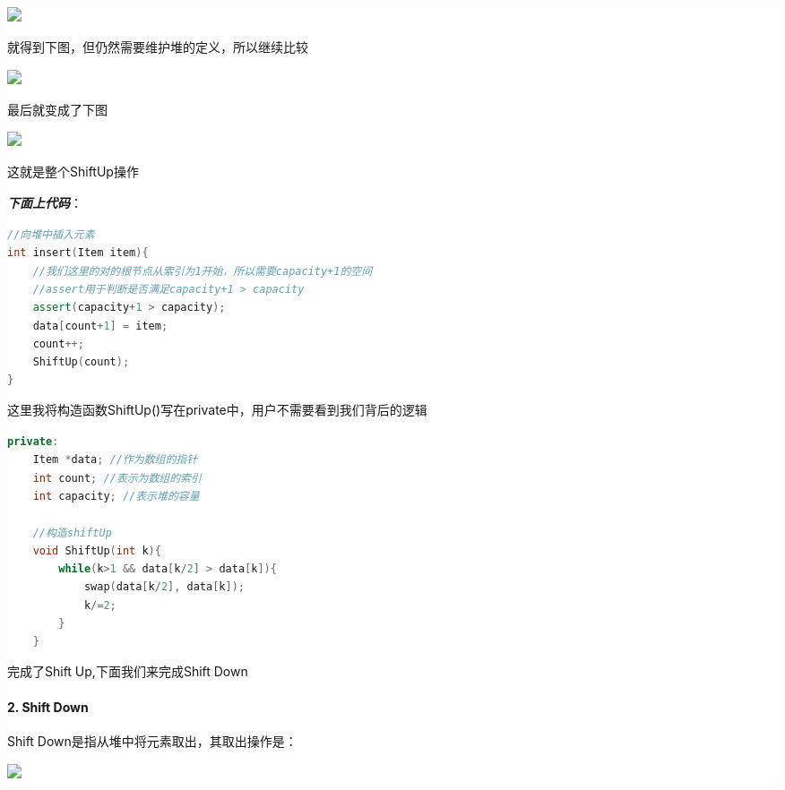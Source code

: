 

![](https://cdn.learnku.com/uploads/images/202103/27/69310/uf5bpFaAAl.png!large)



就得到下图，但仍然需要维护堆的定义，所以继续比较

![](https://cdn.learnku.com/uploads/images/202103/27/69310/I3olKBFO5T.png!large)


最后就变成了下图


![](https://cdn.learnku.com/uploads/images/202103/27/69310/51J0v6sHIv.png!large)

这就是整个ShiftUp操作

***下面上代码***：

```c++
//向堆中插入元素
int insert(Item item){
    //我们这里的对的根节点从索引为1开始，所以需要capacity+1的空间
    //assert用于判断是否满足capacity+1 > capacity
    assert(capacity+1 > capacity);
    data[count+1] = item; 
    count++;
    ShiftUp(count);
}
```

这里我将构造函数ShiftUp()写在private中，用户不需要看到我们背后的逻辑

```c++
private:
    Item *data; //作为数组的指针
    int count; //表示为数组的索引
    int capacity; //表示堆的容量

    //构造shiftUp
    void ShiftUp(int k){
        while(k>1 && data[k/2] > data[k]){
            swap(data[k/2], data[k]);
            k/=2;
        }
    }

```

完成了Shift Up,下面我们来完成Shift Down



#### 2. Shift Down

Shift Down是指从堆中将元素取出，其取出操作是：

![](https://cdn.learnku.com/uploads/images/202103/27/69310/FWwj4QzoB6.png!large)

